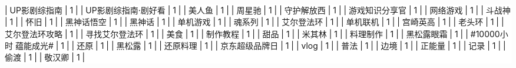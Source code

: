 | UP影剧综指南 | 1 |
| UP影剧综指南·剧好看 | 1 |
| 美人鱼 | 1 |
| 周星驰 | 1 |
| 守护解放西 | 1 |
| 游戏知识分享官 | 1 |
| 网络游戏 | 1 |
| 斗战神 | 1 |
| 怀旧 | 1 |
| 黑神话悟空 | 1 |
| 黑神话 | 1 |
| 单机游戏 | 1 |
| 魂系列 | 1 |
| 艾尔登法环 | 1 |
| 单机联机 | 1 |
| 宫崎英高 | 1 |
| 老头环 | 1 |
| 艾尔登法环攻略 | 1 |
| 寻找艾尔登法环 | 1 |
| 美食 | 1 |
| 制作教程 | 1 |
| 甜品 | 1 |
| 米其林 | 1 |
| 料理制作 | 1 |
| 黑松露眼霜 | 1 |
| #10000小时 蕴能成光# | 1 |
| 还原 | 1 |
| 黑松露 | 1 |
| 还原料理 | 1 |
| 京东超级品牌日 | 1 |
| vlog | 1 |
| 普法 | 1 |
| 边境 | 1 |
| 正能量 | 1 |
| 记录 | 1 |
| 偷渡 | 1 |
| 敬汉卿 | 1 |
